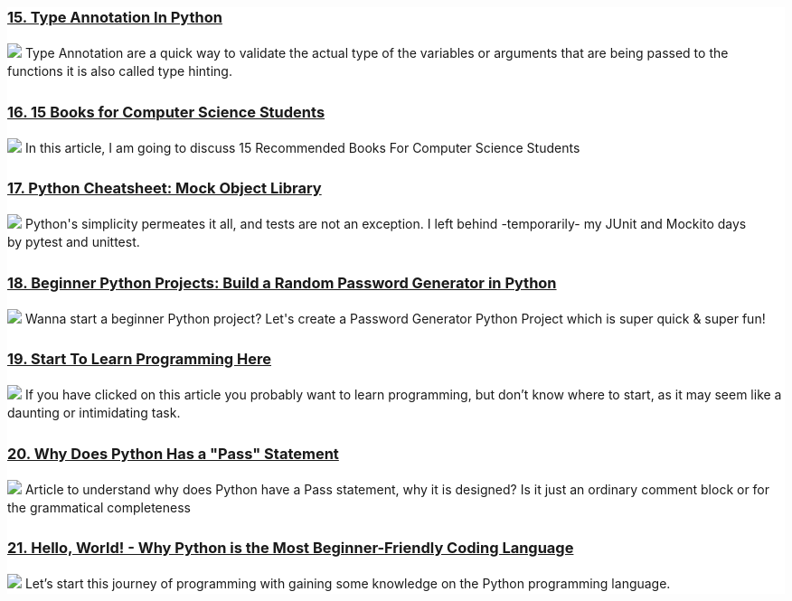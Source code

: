 ### [15. Type Annotation In Python](https://hackernoon.com/type-annotation-in-python)
![](https://cdn.hackernoon.com/images/BJ5EBqiScSRiuFz3a13c8bHN4z02-o7028up.jpeg)
Type Annotation are a quick way to validate the actual type of the variables or arguments that are being passed to the functions it is also called type hinting.

### [16. 15 Books for Computer Science Students](https://hackernoon.com/15-recommended-books-for-computer-science-students)
![](https://cdn.hackernoon.com/images/da7H4NzOhAdhje46xkTgaLorF5m2-xe93wop.jpeg)
In this article, I am going to discuss 15 Recommended Books For Computer Science Students

### [17. Python Cheatsheet: Mock Object Library](https://hackernoon.com/python-cheatsheet-mock-object-library)
![](https://cdn.hackernoon.com/images/82dYFuavVVh4WYKNKyjj4OBt0cf1-s31365m.jpeg)
Python's simplicity permeates it all, and tests are not an exception. I left behind -temporarily- my JUnit and Mockito days by pytest and unittest.

### [18. Beginner Python Projects: Build a Random Password Generator in Python](https://hackernoon.com/beginner-python-projects-build-a-random-password-generator-in-python-cp4833ft)
![](https://cdn.hackernoon.com/images/hEMjV6xqXnSfBtlhP0SeuEiVSpO2-xr1o34bt.jpeg)
Wanna start a beginner Python project? Let's create a Password Generator Python Project which is super quick & super fun!

### [19. Start To Learn Programming Here](https://hackernoon.com/how-to-learn-programming-as-a-beginner-0j1f3uek)
![](https://cdn.hackernoon.com/drafts/u2233yq2.png)
If you have clicked on this article you probably want to learn programming, but don’t know where to start, as it may seem like a daunting or intimidating task. 

### [20. Why Does Python Has a "Pass" Statement](https://hackernoon.com/why-does-python-has-a-pass-statement)
![](https://cdn.hackernoon.com/images/jZAZIiIsMPVTKj9uZsA8g3WB9TJ3-du1371k.jpeg)
Article to understand why does Python have a Pass statement, why it is designed? Is it just an ordinary comment block or for the grammatical completeness

### [21. Hello, World! - Why Python is the Most Beginner-Friendly Coding Language](https://hackernoon.com/hello-world-why-python-is-the-most-beginner-friendly-coding-language-u15j34v9)
![](https://cdn.hackernoon.com/images/B6I7WEwrKubf11jAWFL33iiMzR13-e9m32v8.jpeg)
Let’s start this journey of programming with gaining some knowledge on the Python programming language.
